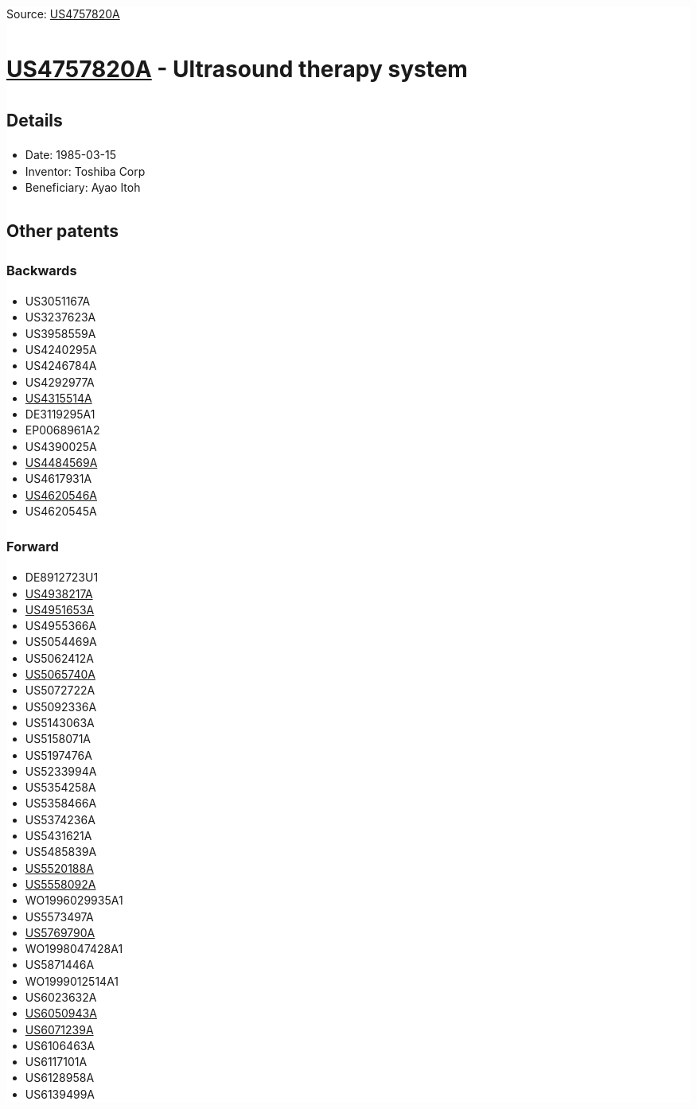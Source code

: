 Source: [US4757820A](https://patents.google.com/patent/US4757820A)

# [US4757820A](US4757820A.md) - Ultrasound therapy system

## Details

* Date: 1985-03-15
* Inventor: Toshiba Corp
* Beneficiary: Ayao Itoh

## Other patents

### Backwards
 * US3051167A
 * US3237623A
 * US3958559A
 * US4240295A
 * US4246784A
 * US4292977A
 * [US4315514A](US4315514A.md)
 * DE3119295A1
 * EP0068961A2
 * US4390025A
 * [US4484569A](US4484569A.md)
 * US4617931A
 * [US4620546A](US4620546A.md)
 * US4620545A
### Forward
 * DE8912723U1
 * [US4938217A](US4938217A.md)
 * [US4951653A](US4951653A.md)
 * US4955366A
 * US5054469A
 * US5062412A
 * [US5065740A](US5065740A.md)
 * US5072722A
 * US5092336A
 * US5143063A
 * US5158071A
 * US5197476A
 * US5233994A
 * US5354258A
 * US5358466A
 * US5374236A
 * US5431621A
 * US5485839A
 * [US5520188A](US5520188A.md)
 * [US5558092A](US5558092A.md)
 * WO1996029935A1
 * US5573497A
 * [US5769790A](US5769790A.md)
 * WO1998047428A1
 * US5871446A
 * WO1999012514A1
 * US6023632A
 * [US6050943A](US6050943A.md)
 * [US6071239A](US6071239A.md)
 * US6106463A
 * US6117101A
 * US6128958A
 * US6139499A